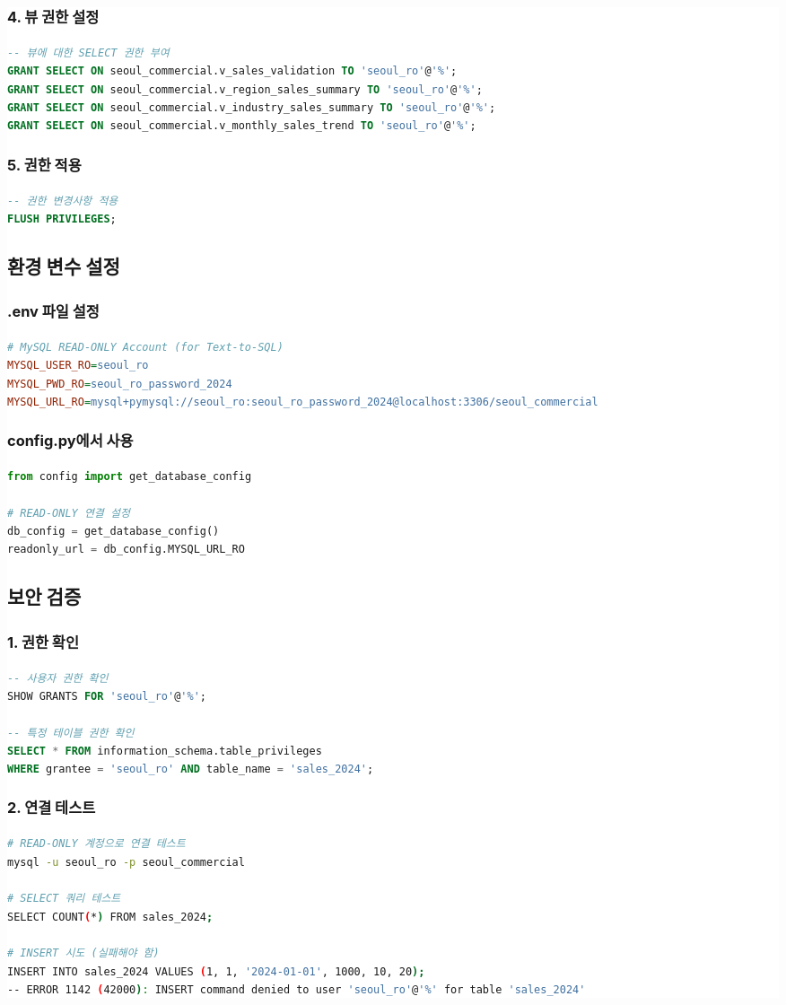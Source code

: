 ### 4. 뷰 권한 설정
```sql
-- 뷰에 대한 SELECT 권한 부여
GRANT SELECT ON seoul_commercial.v_sales_validation TO 'seoul_ro'@'%';
GRANT SELECT ON seoul_commercial.v_region_sales_summary TO 'seoul_ro'@'%';
GRANT SELECT ON seoul_commercial.v_industry_sales_summary TO 'seoul_ro'@'%';
GRANT SELECT ON seoul_commercial.v_monthly_sales_trend TO 'seoul_ro'@'%';
```

### 5. 권한 적용
```sql
-- 권한 변경사항 적용
FLUSH PRIVILEGES;
```

## 환경 변수 설정

### .env 파일 설정
```ini
# MySQL READ-ONLY Account (for Text-to-SQL)
MYSQL_USER_RO=seoul_ro
MYSQL_PWD_RO=seoul_ro_password_2024
MYSQL_URL_RO=mysql+pymysql://seoul_ro:seoul_ro_password_2024@localhost:3306/seoul_commercial
```

### config.py에서 사용
```python
from config import get_database_config

# READ-ONLY 연결 설정
db_config = get_database_config()
readonly_url = db_config.MYSQL_URL_RO
```

## 보안 검증

### 1. 권한 확인
```sql
-- 사용자 권한 확인
SHOW GRANTS FOR 'seoul_ro'@'%';

-- 특정 테이블 권한 확인
SELECT * FROM information_schema.table_privileges 
WHERE grantee = 'seoul_ro' AND table_name = 'sales_2024';
```

### 2. 연결 테스트
```bash
# READ-ONLY 계정으로 연결 테스트
mysql -u seoul_ro -p seoul_commercial

# SELECT 쿼리 테스트
SELECT COUNT(*) FROM sales_2024;

# INSERT 시도 (실패해야 함)
INSERT INTO sales_2024 VALUES (1, 1, '2024-01-01', 1000, 10, 20);
-- ERROR 1142 (42000): INSERT command denied to user 'seoul_ro'@'%' for table 'sales_2024'
```
